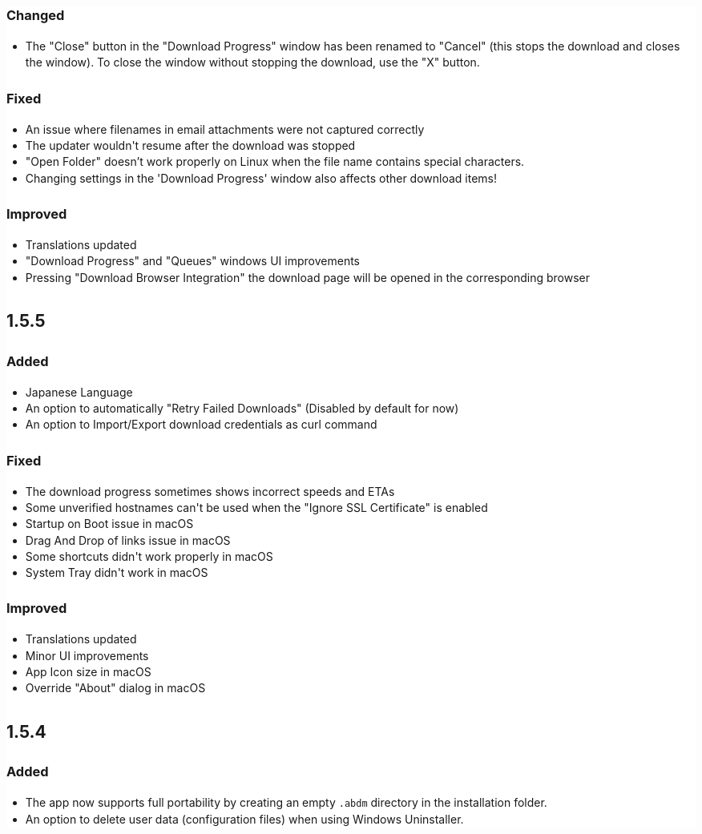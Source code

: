 ### Changed

- The "Close" button in the "Download Progress" window has been renamed to "Cancel" (this stops the download and closes
  the window). To close the window without stopping the download, use the "X" button.

### Fixed

- An issue where filenames in email attachments were not captured correctly
- The updater wouldn't resume after the download was stopped
- "Open Folder" doesn’t work properly on Linux when the file name contains special characters.
- Changing settings in the 'Download Progress' window also affects other download items!

### Improved

- Translations updated
- "Download Progress" and "Queues" windows UI improvements
- Pressing "Download Browser Integration" the download page will be opened in the corresponding browser

## 1.5.5

### Added

- Japanese Language
- An option to automatically "Retry Failed Downloads" (Disabled by default for now)
- An option to Import/Export download credentials as curl command

### Fixed

- The download progress sometimes shows incorrect speeds and ETAs
- Some unverified hostnames can't be used when the "Ignore SSL Certificate" is enabled
- Startup on Boot issue in macOS
- Drag And Drop of links issue in macOS
- Some shortcuts didn't work properly in macOS
- System Tray didn't work in macOS

### Improved

- Translations updated
- Minor UI improvements
- App Icon size in macOS
- Override "About" dialog in macOS

## 1.5.4

### Added

- The app now supports full portability by creating an empty `.abdm` directory in the installation folder.
- An option to delete user data (configuration files) when using Windows Uninstaller.

